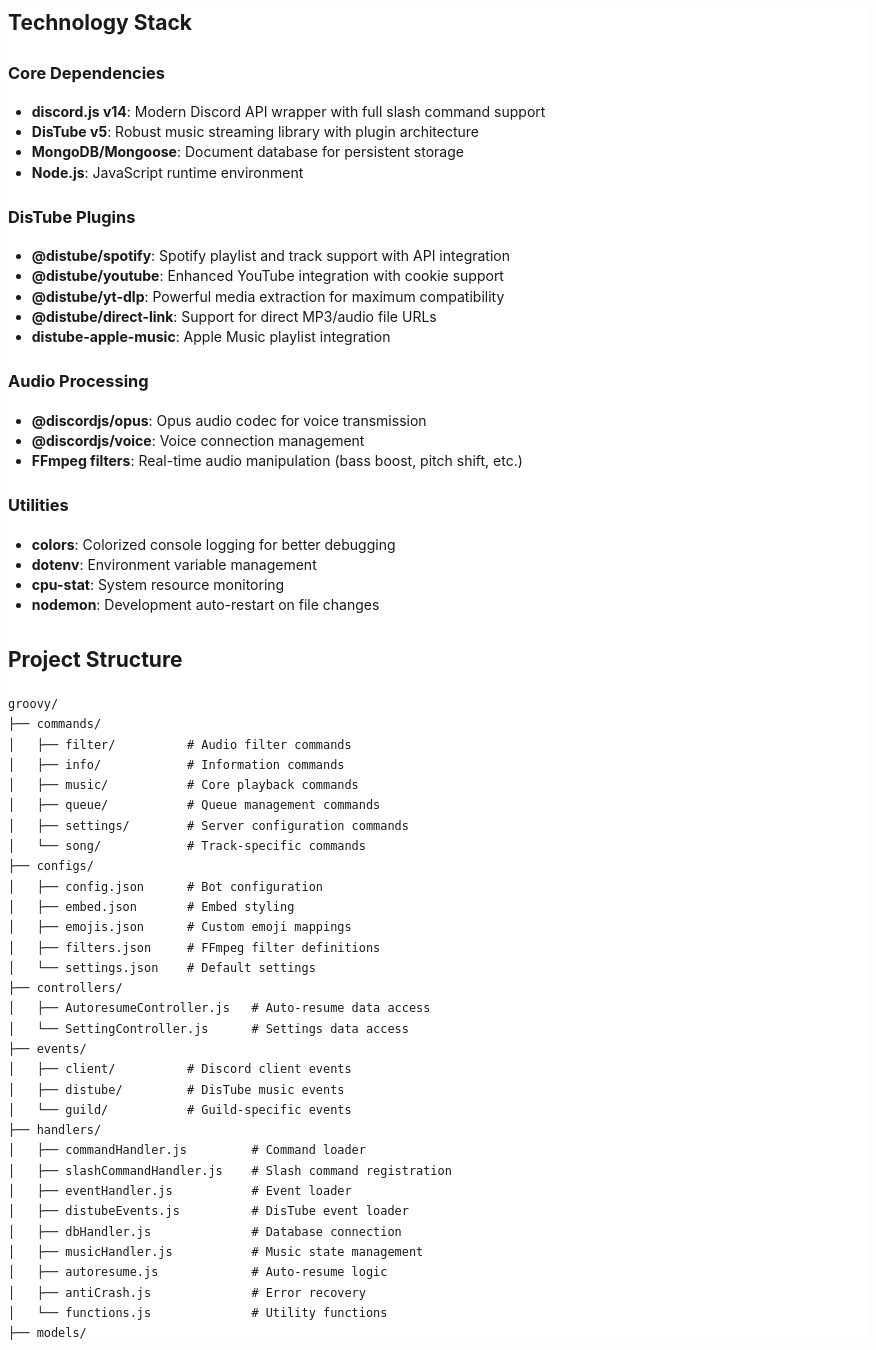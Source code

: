 ## Technology Stack

### Core Dependencies
- **discord.js v14**: Modern Discord API wrapper with full slash command support
- **DisTube v5**: Robust music streaming library with plugin architecture
- **MongoDB/Mongoose**: Document database for persistent storage
- **Node.js**: JavaScript runtime environment

### DisTube Plugins
- **@distube/spotify**: Spotify playlist and track support with API integration
- **@distube/youtube**: Enhanced YouTube integration with cookie support
- **@distube/yt-dlp**: Powerful media extraction for maximum compatibility
- **@distube/direct-link**: Support for direct MP3/audio file URLs
- **distube-apple-music**: Apple Music playlist integration

### Audio Processing
- **@discordjs/opus**: Opus audio codec for voice transmission
- **@discordjs/voice**: Voice connection management
- **FFmpeg filters**: Real-time audio manipulation (bass boost, pitch shift, etc.)

### Utilities
- **colors**: Colorized console logging for better debugging
- **dotenv**: Environment variable management
- **cpu-stat**: System resource monitoring
- **nodemon**: Development auto-restart on file changes

## Project Structure

```
groovy/
├── commands/
│   ├── filter/          # Audio filter commands
│   ├── info/            # Information commands
│   ├── music/           # Core playback commands
│   ├── queue/           # Queue management commands
│   ├── settings/        # Server configuration commands
│   └── song/            # Track-specific commands
├── configs/
│   ├── config.json      # Bot configuration
│   ├── embed.json       # Embed styling
│   ├── emojis.json      # Custom emoji mappings
│   ├── filters.json     # FFmpeg filter definitions
│   └── settings.json    # Default settings
├── controllers/
│   ├── AutoresumeController.js   # Auto-resume data access
│   └── SettingController.js      # Settings data access
├── events/
│   ├── client/          # Discord client events
│   ├── distube/         # DisTube music events
│   └── guild/           # Guild-specific events
├── handlers/
│   ├── commandHandler.js         # Command loader
│   ├── slashCommandHandler.js    # Slash command registration
│   ├── eventHandler.js           # Event loader
│   ├── distubeEvents.js          # DisTube event loader
│   ├── dbHandler.js              # Database connection
│   ├── musicHandler.js           # Music state management
│   ├── autoresume.js             # Auto-resume logic
│   ├── antiCrash.js              # Error recovery
│   └── functions.js              # Utility functions
├── models/
```
